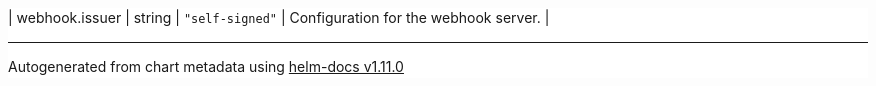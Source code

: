 | webhook.issuer | string | `"self-signed"` | Configuration for the webhook server. |

----------------------------------------------
Autogenerated from chart metadata using [helm-docs v1.11.0](https://github.com/norwoodj/helm-docs/releases/v1.11.0)
